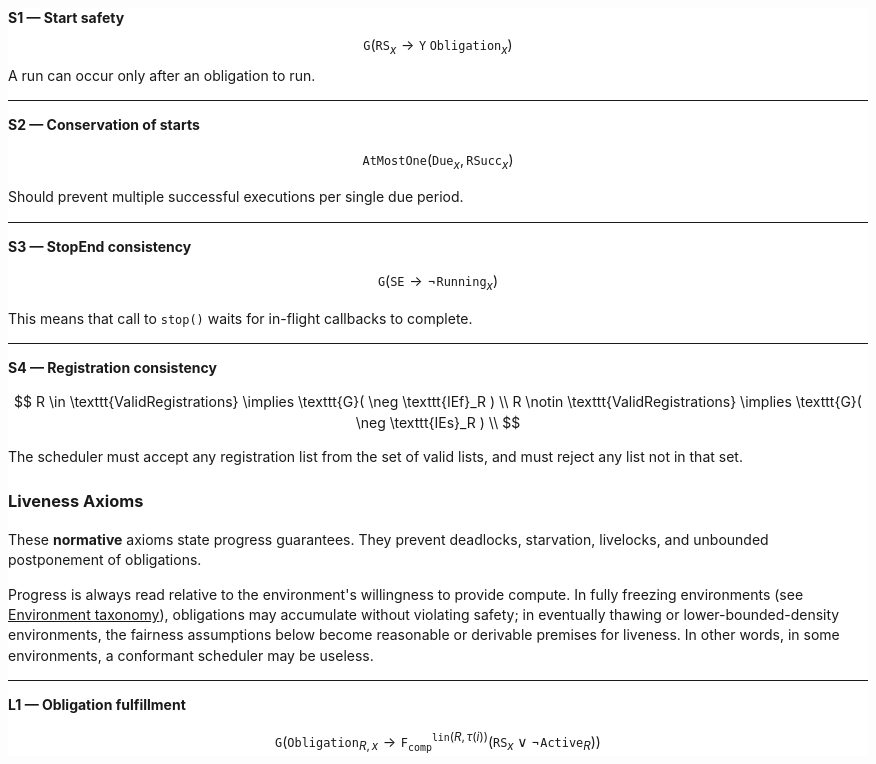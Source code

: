 **S1 — Start safety**
$$
\texttt{G}( \texttt{RS}_x \rightarrow \texttt{Y} \; \texttt{Obligation}_{x} )
$$
A run can occur only after an obligation to run.

---

**S2 — Conservation of starts**

$$
\texttt{AtMostOne}(\texttt{Due}_x, \texttt{RSucc}_x)
$$

Should prevent multiple successful executions per single due period.

---

**S3 — StopEnd consistency**

$$
\texttt{G}( \texttt{SE} \rightarrow \neg \texttt{Running}_x)
$$

This means that call to `stop()` waits for in-flight callbacks to complete.

---

**S4 — Registration consistency**

$$
R \in \texttt{ValidRegistrations} \implies \texttt{G}( \neg \texttt{IEf}_R ) \\
R \notin \texttt{ValidRegistrations} \implies \texttt{G}( \neg \texttt{IEs}_R ) \\
$$

The scheduler must accept any registration list from the set of valid lists, and must reject any list not in that set.

### Liveness Axioms

These **normative** axioms state progress guarantees.
They prevent deadlocks, starvation, livelocks, and unbounded postponement of obligations.

Progress is always read relative to the environment's willingness to provide compute. In fully freezing environments (see [Environment taxonomy](#environment-taxonomy-informative)), obligations may accumulate without violating safety; in eventually thawing or lower-bounded-density environments, the fairness assumptions below become reasonable or derivable premises for liveness. In other words, in some environments, a conformant scheduler may be useless.

---

**L1 — Obligation fulfillment**

$$
\texttt{G}\Big( \texttt{Obligation}_{R, x} \rightarrow \texttt{F}_{\texttt{comp}}^{\texttt{lin}(R, \,\tau(i))} (\texttt{RS}_x \vee \neg \texttt{Active}_R )\Big)
$$
